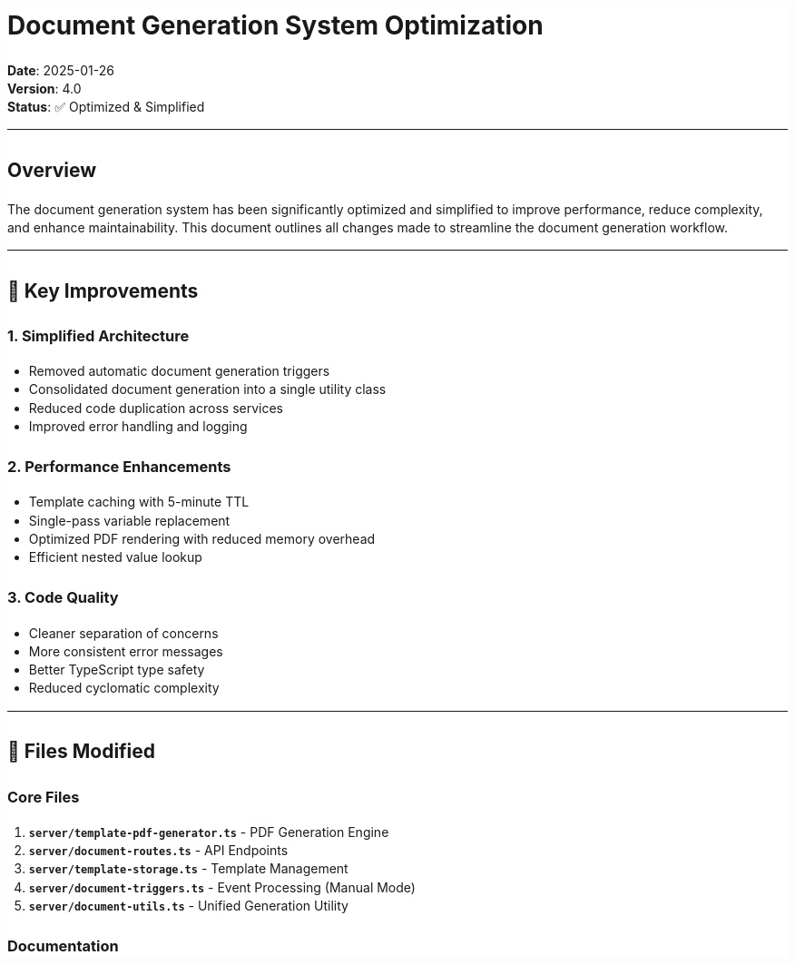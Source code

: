 # Document Generation System Optimization

**Date**: 2025-01-26  
**Version**: 4.0  
**Status**: ✅ Optimized & Simplified

---

## Overview

The document generation system has been significantly optimized and simplified to improve performance, reduce complexity, and enhance maintainability. This document outlines all changes made to streamline the document generation workflow.

---

## 🎯 Key Improvements

### 1. **Simplified Architecture**
- Removed automatic document generation triggers
- Consolidated document generation into a single utility class
- Reduced code duplication across services
- Improved error handling and logging

### 2. **Performance Enhancements**
- Template caching with 5-minute TTL
- Single-pass variable replacement
- Optimized PDF rendering with reduced memory overhead
- Efficient nested value lookup

### 3. **Code Quality**
- Cleaner separation of concerns
- More consistent error messages
- Better TypeScript type safety
- Reduced cyclomatic complexity

---

## 📂 Files Modified

### Core Files

1. **`server/template-pdf-generator.ts`** - PDF Generation Engine
2. **`server/document-routes.ts`** - API Endpoints
3. **`server/template-storage.ts`** - Template Management
4. **`server/document-triggers.ts`** - Event Processing (Manual Mode)
5. **`server/document-utils.ts`** - Unified Generation Utility

### Documentation
